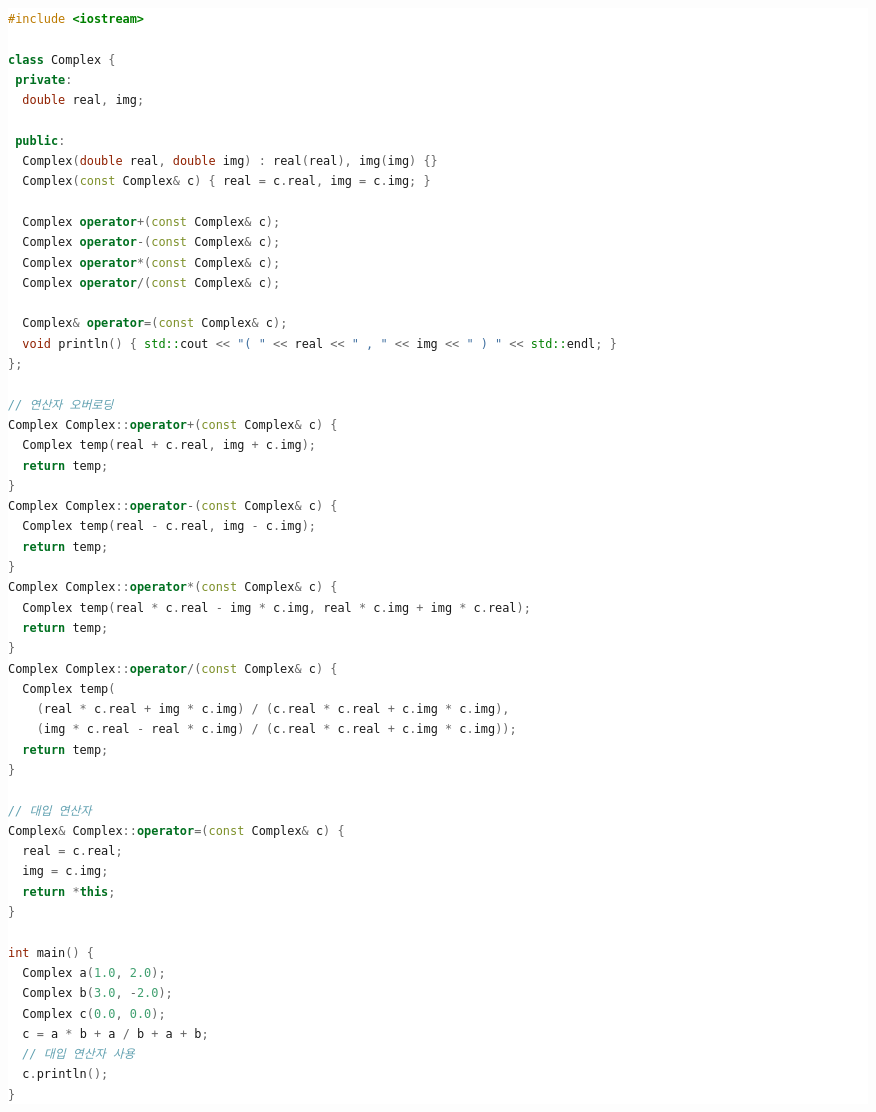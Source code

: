 ```cpp
#include <iostream>

class Complex {
 private:
  double real, img;

 public:
  Complex(double real, double img) : real(real), img(img) {}
  Complex(const Complex& c) { real = c.real, img = c.img; }

  Complex operator+(const Complex& c);
  Complex operator-(const Complex& c);
  Complex operator*(const Complex& c);
  Complex operator/(const Complex& c);

  Complex& operator=(const Complex& c);
  void println() { std::cout << "( " << real << " , " << img << " ) " << std::endl; }
};

// 연산자 오버로딩
Complex Complex::operator+(const Complex& c) {
  Complex temp(real + c.real, img + c.img);
  return temp;
}
Complex Complex::operator-(const Complex& c) {
  Complex temp(real - c.real, img - c.img);
  return temp;
}
Complex Complex::operator*(const Complex& c) {
  Complex temp(real * c.real - img * c.img, real * c.img + img * c.real);
  return temp;
}
Complex Complex::operator/(const Complex& c) {
  Complex temp(
    (real * c.real + img * c.img) / (c.real * c.real + c.img * c.img),
    (img * c.real - real * c.img) / (c.real * c.real + c.img * c.img));
  return temp;
}

// 대입 연산자
Complex& Complex::operator=(const Complex& c) {
  real = c.real;
  img = c.img;
  return *this;
}

int main() {
  Complex a(1.0, 2.0);
  Complex b(3.0, -2.0);
  Complex c(0.0, 0.0);
  c = a * b + a / b + a + b;
  // 대입 연산자 사용
  c.println();
}
```
